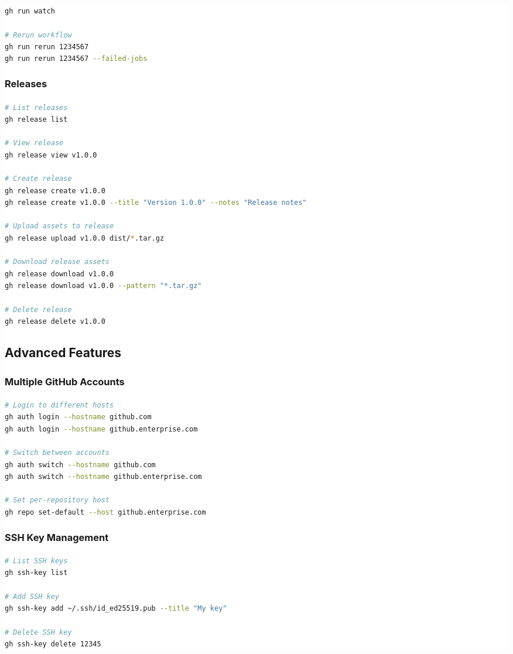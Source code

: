 ```bash
gh run watch

# Rerun workflow
gh run rerun 1234567
gh run rerun 1234567 --failed-jobs
```

### Releases
```bash
# List releases
gh release list

# View release
gh release view v1.0.0

# Create release
gh release create v1.0.0
gh release create v1.0.0 --title "Version 1.0.0" --notes "Release notes"

# Upload assets to release
gh release upload v1.0.0 dist/*.tar.gz

# Download release assets
gh release download v1.0.0
gh release download v1.0.0 --pattern "*.tar.gz"

# Delete release
gh release delete v1.0.0
```

## Advanced Features

### Multiple GitHub Accounts
```bash
# Login to different hosts
gh auth login --hostname github.com
gh auth login --hostname github.enterprise.com

# Switch between accounts
gh auth switch --hostname github.com
gh auth switch --hostname github.enterprise.com

# Set per-repository host
gh repo set-default --host github.enterprise.com
```

### SSH Key Management
```bash
# List SSH keys
gh ssh-key list

# Add SSH key
gh ssh-key add ~/.ssh/id_ed25519.pub --title "My key"

# Delete SSH key
gh ssh-key delete 12345
```
